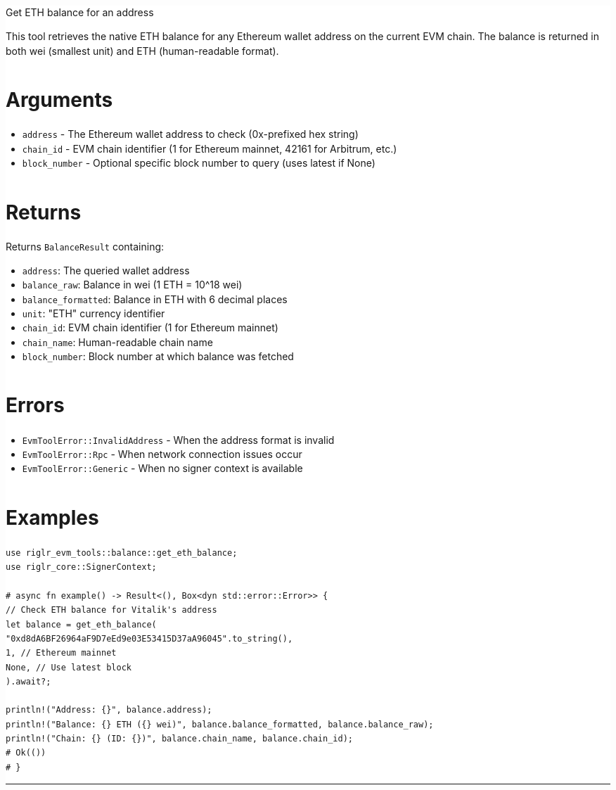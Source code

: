 Get ETH balance for an address

This tool retrieves the native ETH balance for any Ethereum wallet address on the current
EVM chain. The balance is returned in both wei (smallest unit) and ETH (human-readable format).

# Arguments

* `address` - The Ethereum wallet address to check (0x-prefixed hex string)
* `chain_id` - EVM chain identifier (1 for Ethereum mainnet, 42161 for Arbitrum, etc.)
* `block_number` - Optional specific block number to query (uses latest if None)

# Returns

Returns `BalanceResult` containing:
- `address`: The queried wallet address
- `balance_raw`: Balance in wei (1 ETH = 10^18 wei)
- `balance_formatted`: Balance in ETH with 6 decimal places
- `unit`: "ETH" currency identifier
- `chain_id`: EVM chain identifier (1 for Ethereum mainnet)
- `chain_name`: Human-readable chain name
- `block_number`: Block number at which balance was fetched

# Errors

* `EvmToolError::InvalidAddress` - When the address format is invalid
* `EvmToolError::Rpc` - When network connection issues occur
* `EvmToolError::Generic` - When no signer context is available

# Examples

```rust,ignore
use riglr_evm_tools::balance::get_eth_balance;
use riglr_core::SignerContext;

# async fn example() -> Result<(), Box<dyn std::error::Error>> {
// Check ETH balance for Vitalik's address
let balance = get_eth_balance(
"0xd8dA6BF26964aF9D7eEd9e03E53415D37aA96045".to_string(),
1, // Ethereum mainnet
None, // Use latest block
).await?;

println!("Address: {}", balance.address);
println!("Balance: {} ETH ({} wei)", balance.balance_formatted, balance.balance_raw);
println!("Chain: {} (ID: {})", balance.chain_name, balance.chain_id);
# Ok(())
# }
```

---
